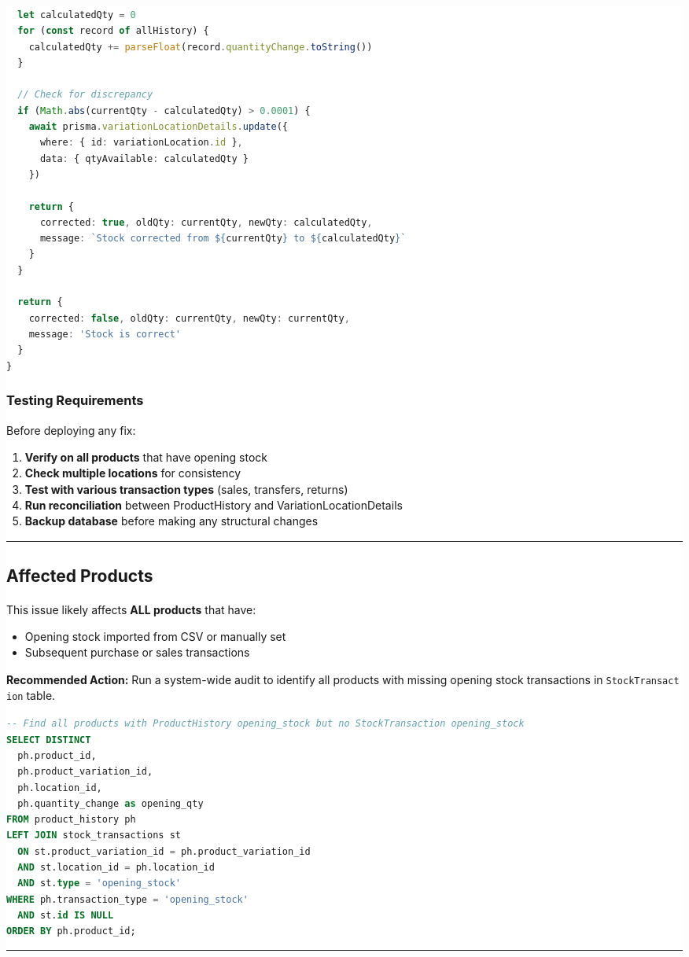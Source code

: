 ```typescript
  let calculatedQty = 0
  for (const record of allHistory) {
    calculatedQty += parseFloat(record.quantityChange.toString())
  }

  // Check for discrepancy
  if (Math.abs(currentQty - calculatedQty) > 0.0001) {
    await prisma.variationLocationDetails.update({
      where: { id: variationLocation.id },
      data: { qtyAvailable: calculatedQty }
    })

    return {
      corrected: true, oldQty: currentQty, newQty: calculatedQty,
      message: `Stock corrected from ${currentQty} to ${calculatedQty}`
    }
  }

  return {
    corrected: false, oldQty: currentQty, newQty: currentQty,
    message: 'Stock is correct'
  }
}
```

### Testing Requirements

Before deploying any fix:

1. **Verify on all products** that have opening stock
2. **Check multiple locations** for consistency
3. **Test with various transaction types** (sales, transfers, returns)
4. **Run reconciliation** between ProductHistory and VariationLocationDetails
5. **Backup database** before making any structural changes

---

## Affected Products

This issue likely affects **ALL products** that have:
- Opening stock imported from CSV or manually set
- Subsequent purchase or sales transactions

**Recommended Action:**
Run a system-wide audit to identify all products with missing opening stock transactions in `StockTransaction` table.

```sql
-- Find all products with ProductHistory opening_stock but no StockTransaction opening_stock
SELECT DISTINCT
  ph.product_id,
  ph.product_variation_id,
  ph.location_id,
  ph.quantity_change as opening_qty
FROM product_history ph
LEFT JOIN stock_transactions st
  ON st.product_variation_id = ph.product_variation_id
  AND st.location_id = ph.location_id
  AND st.type = 'opening_stock'
WHERE ph.transaction_type = 'opening_stock'
  AND st.id IS NULL
ORDER BY ph.product_id;
```

---